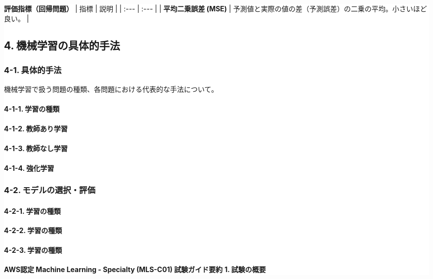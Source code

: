 **評価指標（回帰問題）**
| 指標 | 説明 |
| :--- | :--- |
| **平均二乗誤差 (MSE)** | 予測値と実際の値の差（予測誤差）の二乗の平均。小さいほど良い。 |







## 4. 機械学習の具体的手法
### 4-1. 具体的手法
機械学習で扱う問題の種類、各問題における代表的な手法について。

#### 4-1-1. 学習の種類

#### 4-1-2. 教師あり学習
#### 4-1-3. 教師なし学習
#### 4-1-4. 強化学習

### 4-2. モデルの選択・評価
#### 4-2-1. 学習の種類
#### 4-2-2. 学習の種類
#### 4-2-3. 学習の種類




**AWS認定 Machine Learning - Specialty (MLS-C01) 試験ガイド要約**
**1. 試験の概要**

